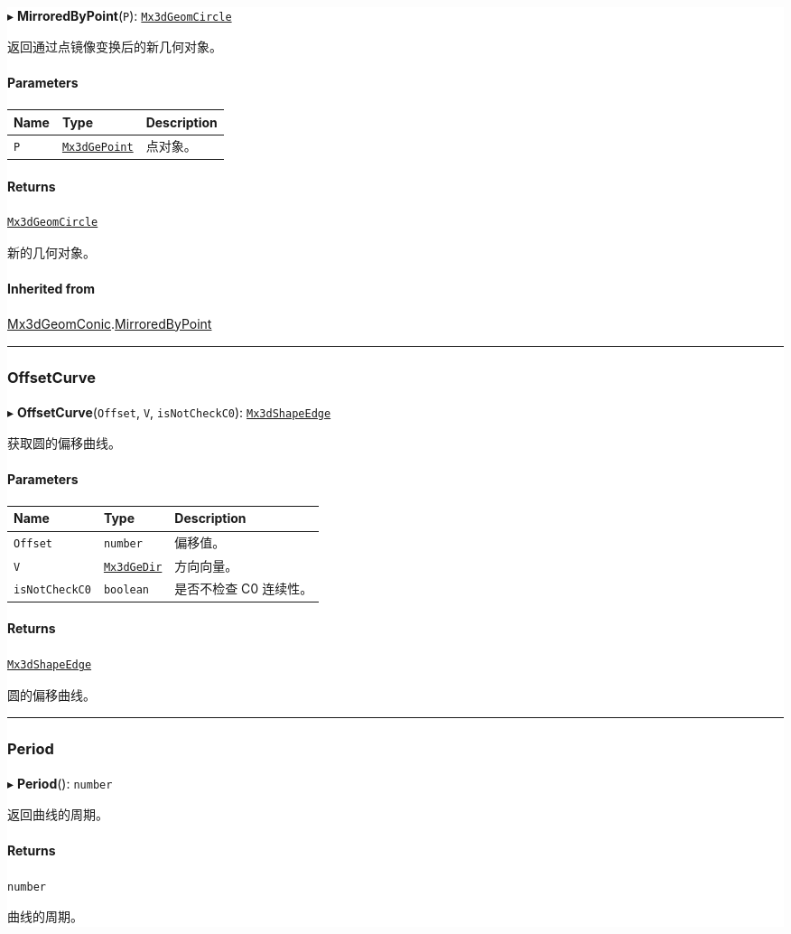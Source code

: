 ▸ **MirroredByPoint**(`P`): [`Mx3dGeomCircle`](Mx3dGeomCircle.md)

返回通过点镜像变换后的新几何对象。

#### Parameters

| Name | Type | Description |
| :------ | :------ | :------ |
| `P` | [`Mx3dGePoint`](Mx3dGePoint.md) | 点对象。 |

#### Returns

[`Mx3dGeomCircle`](Mx3dGeomCircle.md)

新的几何对象。

#### Inherited from

[Mx3dGeomConic](Mx3dGeomConic.md).[MirroredByPoint](Mx3dGeomConic.md#mirroredbypoint)

___

### OffsetCurve

▸ **OffsetCurve**(`Offset`, `V`, `isNotCheckC0`): [`Mx3dShapeEdge`](Mx3dShapeEdge.md)

获取圆的偏移曲线。

#### Parameters

| Name | Type | Description |
| :------ | :------ | :------ |
| `Offset` | `number` | 偏移值。 |
| `V` | [`Mx3dGeDir`](Mx3dGeDir.md) | 方向向量。 |
| `isNotCheckC0` | `boolean` | 是否不检查 C0 连续性。 |

#### Returns

[`Mx3dShapeEdge`](Mx3dShapeEdge.md)

圆的偏移曲线。

___

### Period

▸ **Period**(): `number`

返回曲线的周期。

#### Returns

`number`

曲线的周期。
